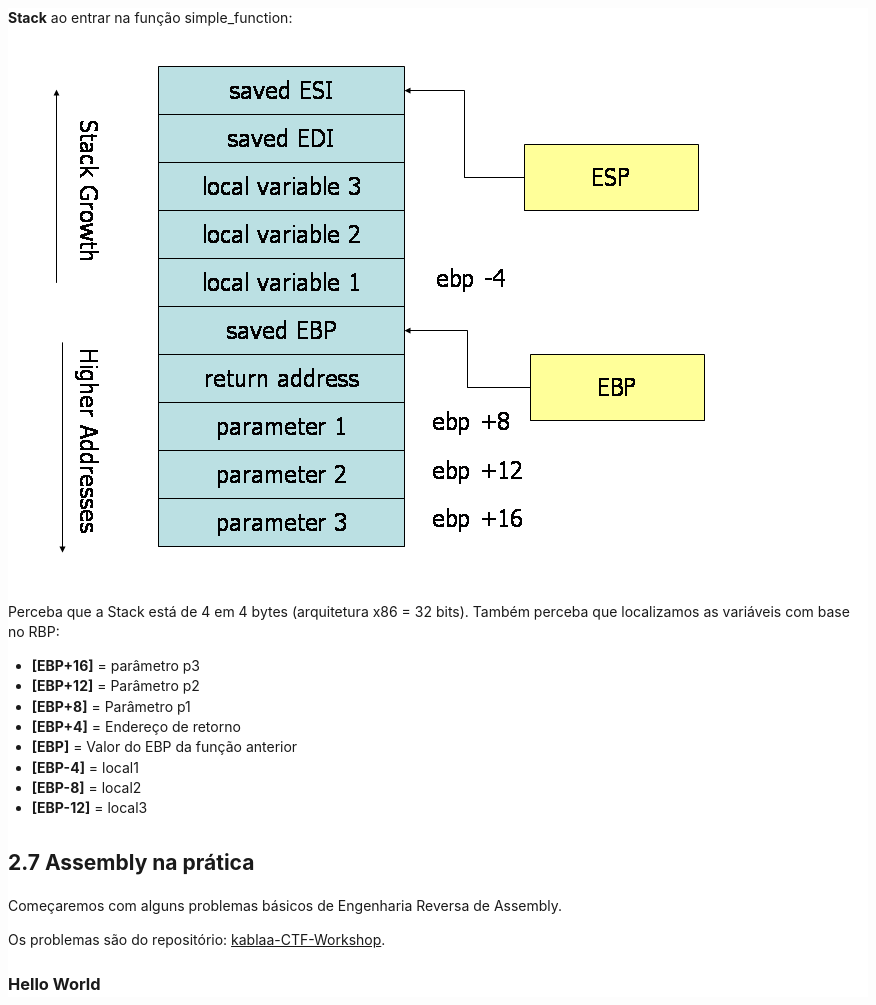 **Stack** ao entrar na função simple_function:

![alt text](./images/stack.png)

Perceba que a Stack está de 4 em 4 bytes (arquitetura x86 = 32 bits). Também perceba que localizamos as variáveis com base no RBP: 

- **[EBP+16]** = parâmetro p3
- **[EBP+12]** = Parâmetro p2
- **[EBP+8]** = Parâmetro p1
- **[EBP+4]** = Endereço de retorno
- **[EBP]** = Valor do EBP da função anterior
- **[EBP-4]** = local1 
- **[EBP-8]** = local2
- **[EBP-12]** = local3

## 2.7 Assembly na prática

Começaremos com alguns problemas básicos de Engenharia Reversa de Assembly.

Os problemas são do repositório: [kablaa-CTF-Workshop](https://github.com/kablaa/CTF-Workshop/blob/master/Reversing/Challenges/IfThen/if_then).

### Hello World
